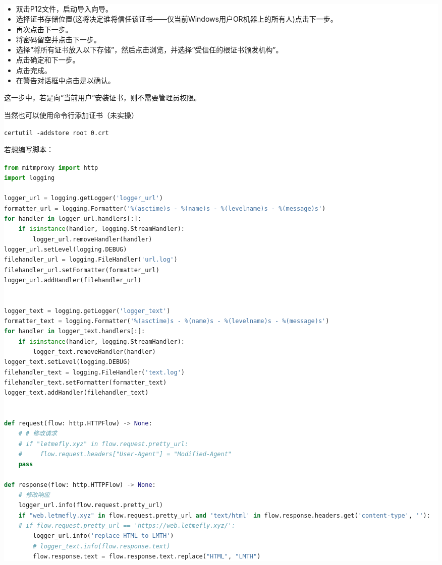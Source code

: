+ 双击P12文件，启动导入向导。
+ 选择证书存储位置(这将决定谁将信任该证书——仅当前Windows用户OR机器上的所有人)点击下一步。
+ 再次点击下一步。
+ 将密码留空并点击下一步。
+ 选择“将所有证书放入以下存储”，然后点击浏览，并选择“受信任的根证书颁发机构”。
+ 点击确定和下一步。
+ 点击完成。
+ 在警告对话框中点击是以确认。

这一步中，若是向“当前用户”安装证书，则不需要管理员权限。

当然也可以使用命令行添加证书（未实操）

```shell
certutil -addstore root 0.crt
```

若想编写脚本：

```python
from mitmproxy import http
import logging

logger_url = logging.getLogger('logger_url')
formatter_url = logging.Formatter('%(asctime)s - %(name)s - %(levelname)s - %(message)s')
for handler in logger_url.handlers[:]:
    if isinstance(handler, logging.StreamHandler):
        logger_url.removeHandler(handler)
logger_url.setLevel(logging.DEBUG)
filehandler_url = logging.FileHandler('url.log')
filehandler_url.setFormatter(formatter_url)
logger_url.addHandler(filehandler_url)


logger_text = logging.getLogger('logger_text')
formatter_text = logging.Formatter('%(asctime)s - %(name)s - %(levelname)s - %(message)s')
for handler in logger_text.handlers[:]:
    if isinstance(handler, logging.StreamHandler):
        logger_text.removeHandler(handler)
logger_text.setLevel(logging.DEBUG)
filehandler_text = logging.FileHandler('text.log')
filehandler_text.setFormatter(formatter_text)
logger_text.addHandler(filehandler_text)


def request(flow: http.HTTPFlow) -> None:
    # # 修改请求
    # if "letmefly.xyz" in flow.request.pretty_url:
    #     flow.request.headers["User-Agent"] = "Modified-Agent"
    pass

def response(flow: http.HTTPFlow) -> None:
    # 修改响应
    logger_url.info(flow.request.pretty_url)
    if "web.letmefly.xyz" in flow.request.pretty_url and 'text/html' in flow.response.headers.get('content-type', ''):
    # if flow.request.pretty_url == 'https://web.letmefly.xyz/':
        logger_url.info('replace HTML to LMTH')
        # logger_text.info(flow.response.text)
        flow.response.text = flow.response.text.replace("HTML", "LMTH")
```
